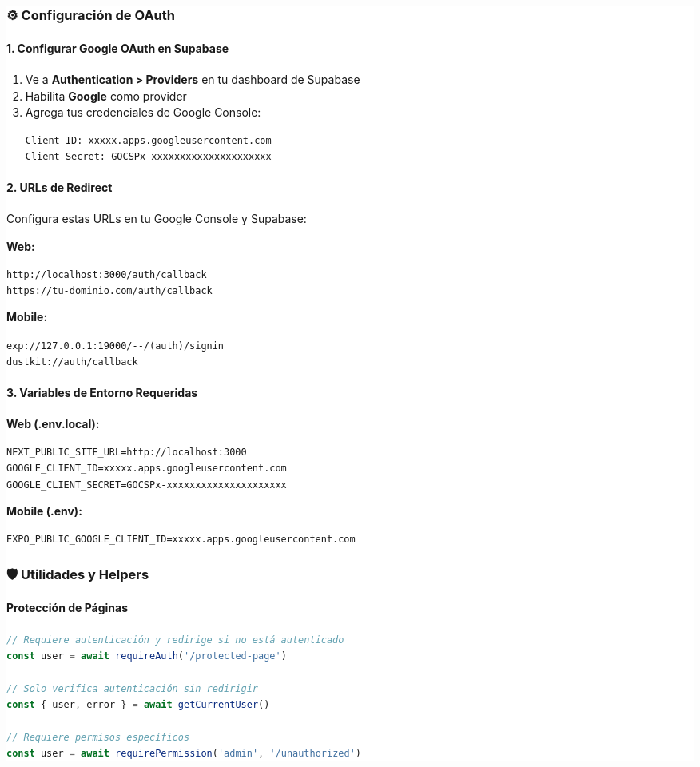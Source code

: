 ### ⚙️ Configuración de OAuth

#### 1. Configurar Google OAuth en Supabase

1. Ve a **Authentication > Providers** en tu dashboard de Supabase
2. Habilita **Google** como provider
3. Agrega tus credenciales de Google Console:
   ```
   Client ID: xxxxx.apps.googleusercontent.com
   Client Secret: GOCSPx-xxxxxxxxxxxxxxxxxxxxx
   ```

#### 2. URLs de Redirect

Configura estas URLs en tu Google Console y Supabase:

**Web:**
```
http://localhost:3000/auth/callback
https://tu-dominio.com/auth/callback
```

**Mobile:**
```
exp://127.0.0.1:19000/--/(auth)/signin
dustkit://auth/callback
```

#### 3. Variables de Entorno Requeridas

**Web (.env.local):**
```env
NEXT_PUBLIC_SITE_URL=http://localhost:3000
GOOGLE_CLIENT_ID=xxxxx.apps.googleusercontent.com
GOOGLE_CLIENT_SECRET=GOCSPx-xxxxxxxxxxxxxxxxxxxxx
```

**Mobile (.env):**
```env
EXPO_PUBLIC_GOOGLE_CLIENT_ID=xxxxx.apps.googleusercontent.com
```

### 🛡️ Utilidades y Helpers

#### Protección de Páginas

```typescript
// Requiere autenticación y redirige si no está autenticado
const user = await requireAuth('/protected-page')

// Solo verifica autenticación sin redirigir
const { user, error } = await getCurrentUser()

// Requiere permisos específicos
const user = await requirePermission('admin', '/unauthorized')
```
